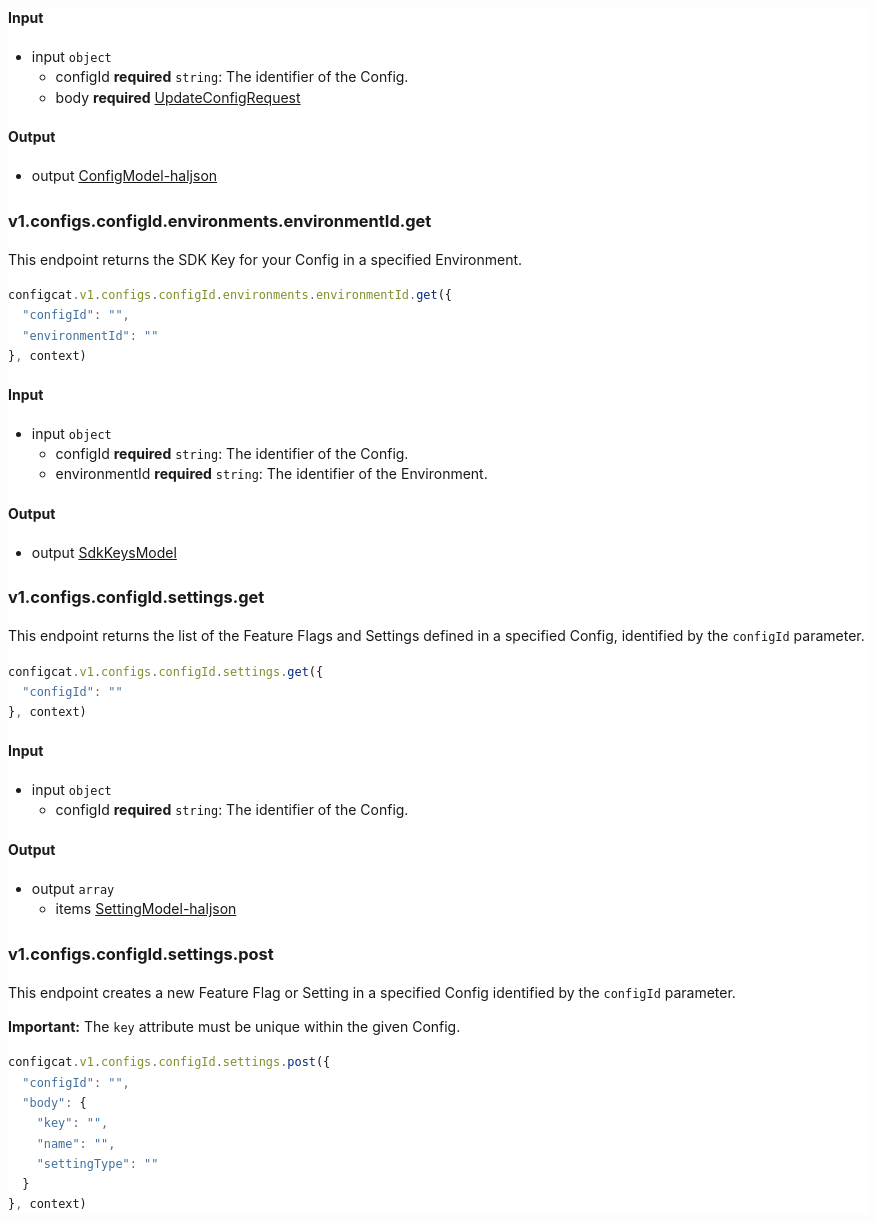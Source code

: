 #### Input
* input `object`
  * configId **required** `string`: The identifier of the Config.
  * body **required** [UpdateConfigRequest](#updateconfigrequest)

#### Output
* output [ConfigModel-haljson](#configmodel-haljson)

### v1.configs.configId.environments.environmentId.get
This endpoint returns the SDK Key for your Config in a specified Environment.


```js
configcat.v1.configs.configId.environments.environmentId.get({
  "configId": "",
  "environmentId": ""
}, context)
```

#### Input
* input `object`
  * configId **required** `string`: The identifier of the Config.
  * environmentId **required** `string`: The identifier of the Environment.

#### Output
* output [SdkKeysModel](#sdkkeysmodel)

### v1.configs.configId.settings.get
This endpoint returns the list of the Feature Flags and Settings defined in a 
specified Config, identified by the `configId` parameter.


```js
configcat.v1.configs.configId.settings.get({
  "configId": ""
}, context)
```

#### Input
* input `object`
  * configId **required** `string`: The identifier of the Config.

#### Output
* output `array`
  * items [SettingModel-haljson](#settingmodel-haljson)

### v1.configs.configId.settings.post
This endpoint creates a new Feature Flag or Setting in a specified Config
identified by the `configId` parameter.

**Important:** The `key` attribute must be unique within the given Config.


```js
configcat.v1.configs.configId.settings.post({
  "configId": "",
  "body": {
    "key": "",
    "name": "",
    "settingType": ""
  }
}, context)
```
